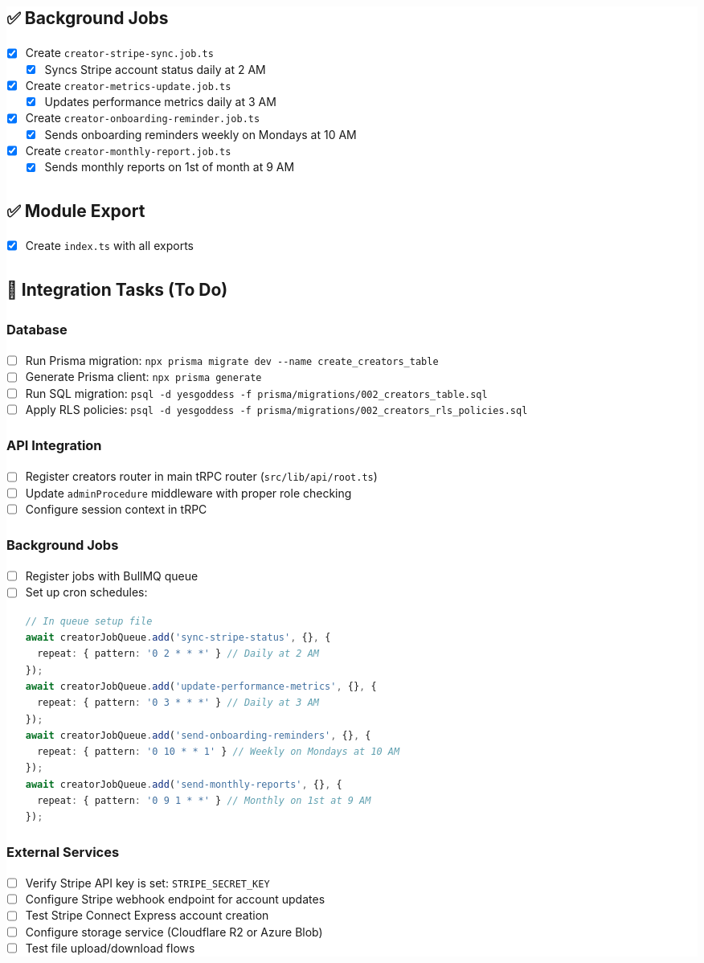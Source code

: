 ## ✅ Background Jobs

- [x] Create `creator-stripe-sync.job.ts`
  - [x] Syncs Stripe account status daily at 2 AM
  
- [x] Create `creator-metrics-update.job.ts`
  - [x] Updates performance metrics daily at 3 AM
  
- [x] Create `creator-onboarding-reminder.job.ts`
  - [x] Sends onboarding reminders weekly on Mondays at 10 AM
  
- [x] Create `creator-monthly-report.job.ts`
  - [x] Sends monthly reports on 1st of month at 9 AM

## ✅ Module Export

- [x] Create `index.ts` with all exports

## 🔄 Integration Tasks (To Do)

### Database
- [ ] Run Prisma migration: `npx prisma migrate dev --name create_creators_table`
- [ ] Generate Prisma client: `npx prisma generate`
- [ ] Run SQL migration: `psql -d yesgoddess -f prisma/migrations/002_creators_table.sql`
- [ ] Apply RLS policies: `psql -d yesgoddess -f prisma/migrations/002_creators_rls_policies.sql`

### API Integration
- [ ] Register creators router in main tRPC router (`src/lib/api/root.ts`)
- [ ] Update `adminProcedure` middleware with proper role checking
- [ ] Configure session context in tRPC

### Background Jobs
- [ ] Register jobs with BullMQ queue
- [ ] Set up cron schedules:
  ```typescript
  // In queue setup file
  await creatorJobQueue.add('sync-stripe-status', {}, { 
    repeat: { pattern: '0 2 * * *' } // Daily at 2 AM
  });
  await creatorJobQueue.add('update-performance-metrics', {}, { 
    repeat: { pattern: '0 3 * * *' } // Daily at 3 AM
  });
  await creatorJobQueue.add('send-onboarding-reminders', {}, { 
    repeat: { pattern: '0 10 * * 1' } // Weekly on Mondays at 10 AM
  });
  await creatorJobQueue.add('send-monthly-reports', {}, { 
    repeat: { pattern: '0 9 1 * *' } // Monthly on 1st at 9 AM
  });
  ```

### External Services
- [ ] Verify Stripe API key is set: `STRIPE_SECRET_KEY`
- [ ] Configure Stripe webhook endpoint for account updates
- [ ] Test Stripe Connect Express account creation
- [ ] Configure storage service (Cloudflare R2 or Azure Blob)
- [ ] Test file upload/download flows
